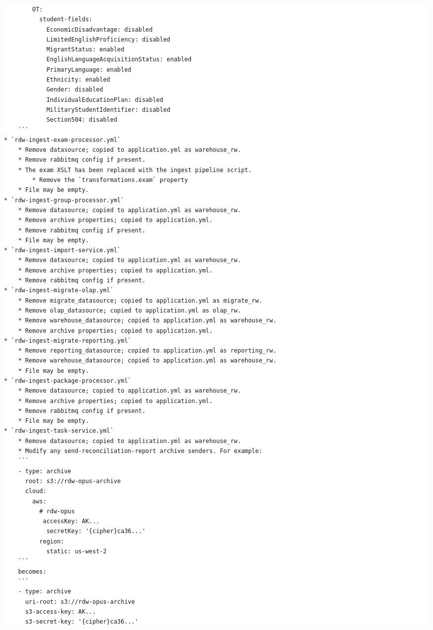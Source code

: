             OT:
              student-fields:
                EconomicDisadvantage: disabled
                LimitedEnglishProficiency: disabled
                MigrantStatus: enabled
                EnglishLanguageAcquisitionStatus: enabled
                PrimaryLanguage: enabled
                Ethnicity: enabled
                Gender: disabled
                IndividualEducationPlan: disabled
                MilitaryStudentIdentifier: disabled
                Section504: disabled
        ```
    * `rdw-ingest-exam-processor.yml`
        * Remove datasource; copied to application.yml as warehouse_rw.
        * Remove rabbitmq config if present.
        * The exam XSLT has been replaced with the ingest pipeline script.
            * Remove the `transformations.exam` property
        * File may be empty.
    * `rdw-ingest-group-processor.yml`
        * Remove datasource; copied to application.yml as warehouse_rw.
        * Remove archive properties; copied to application.yml.
        * Remove rabbitmq config if present.
        * File may be empty.
    * `rdw-ingest-import-service.yml`
        * Remove datasource; copied to application.yml as warehouse_rw.
        * Remove archive properties; copied to application.yml.
        * Remove rabbitmq config if present.
    * `rdw-ingest-migrate-olap.yml`
        * Remove migrate_datasource; copied to application.yml as migrate_rw.
        * Remove olap_datasource; copied to application.yml as olap_rw.
        * Remove warehouse_datasource; copied to application.yml as warehouse_rw.
        * Remove archive properties; copied to application.yml.
    * `rdw-ingest-migrate-reporting.yml`
        * Remove reporting_datasource; copied to application.yml as reporting_rw.
        * Remove warehouse_datasource; copied to application.yml as warehouse_rw.
        * File may be empty.
    * `rdw-ingest-package-processor.yml`
        * Remove datasource; copied to application.yml as warehouse_rw.
        * Remove archive properties; copied to application.yml.
        * Remove rabbitmq config if present.
        * File may be empty.
    * `rdw-ingest-task-service.yml`
        * Remove datasource; copied to application.yml as warehouse_rw.
        * Modify any send-reconciliation-report archive senders. For example:
        ```
        - type: archive
          root: s3://rdw-opus-archive
          cloud:
            aws:
              # rdw-opus
               accessKey: AK...
                secretKey: '{cipher}ca36...'
              region:
                static: us-west-2
        ```
        becomes:
        ```
        - type: archive
          uri-root: s3://rdw-opus-archive
          s3-access-key: AK...
          s3-secret-key: '{cipher}ca36...'